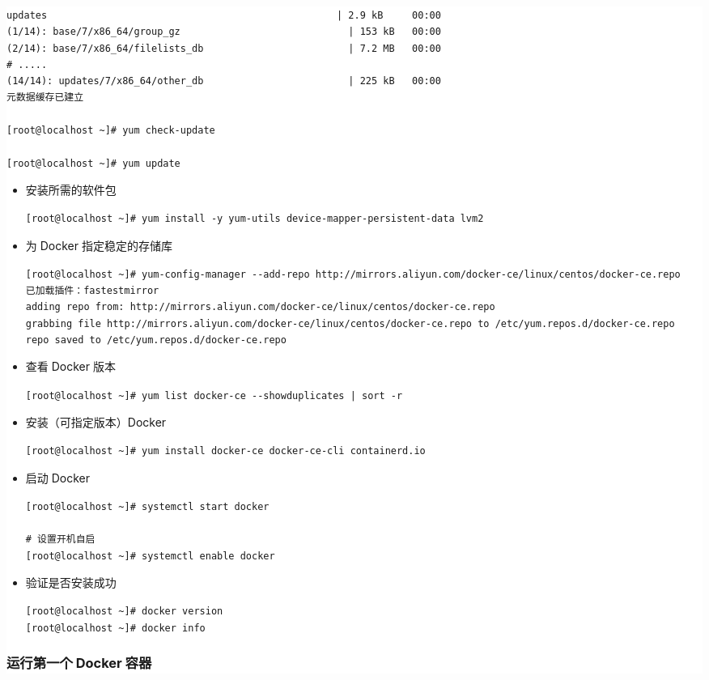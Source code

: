   ```shell
  updates                                                  | 2.9 kB     00:00
  (1/14): base/7/x86_64/group_gz                             | 153 kB   00:00
  (2/14): base/7/x86_64/filelists_db                         | 7.2 MB   00:00
  # .....
  (14/14): updates/7/x86_64/other_db                         | 225 kB   00:00
  元数据缓存已建立
  
  [root@localhost ~]# yum check-update
  
  [root@localhost ~]# yum update
  ```

* 安装所需的软件包

  ```shell
  [root@localhost ~]# yum install -y yum-utils device-mapper-persistent-data lvm2
  ```

* 为 Docker 指定稳定的存储库

  ```shell
  [root@localhost ~]# yum-config-manager --add-repo http://mirrors.aliyun.com/docker-ce/linux/centos/docker-ce.repo
  已加载插件：fastestmirror
  adding repo from: http://mirrors.aliyun.com/docker-ce/linux/centos/docker-ce.repo
  grabbing file http://mirrors.aliyun.com/docker-ce/linux/centos/docker-ce.repo to /etc/yum.repos.d/docker-ce.repo
  repo saved to /etc/yum.repos.d/docker-ce.repo
  ```

* 查看 Docker 版本

  ```shell
  [root@localhost ~]# yum list docker-ce --showduplicates | sort -r
  ```

* 安装（可指定版本）Docker

  ```shell
  [root@localhost ~]# yum install docker-ce docker-ce-cli containerd.io
  ```

* 启动 Docker

  ```shell
  [root@localhost ~]# systemctl start docker
  
  # 设置开机自启
  [root@localhost ~]# systemctl enable docker
  ```

* 验证是否安装成功

  ```shell
  [root@localhost ~]# docker version
  [root@localhost ~]# docker info
  ```

### 运行第一个 Docker 容器

